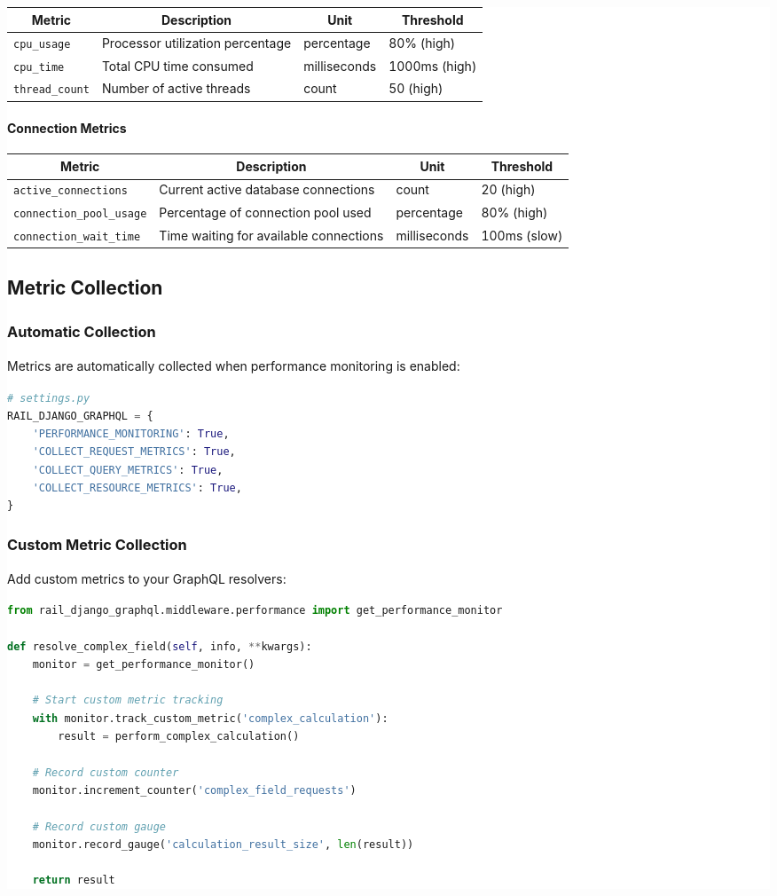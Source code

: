 | Metric | Description | Unit | Threshold |
|--------|-------------|------|-----------|
| `cpu_usage` | Processor utilization percentage | percentage | 80% (high) |
| `cpu_time` | Total CPU time consumed | milliseconds | 1000ms (high) |
| `thread_count` | Number of active threads | count | 50 (high) |

#### Connection Metrics

| Metric | Description | Unit | Threshold |
|--------|-------------|------|-----------|
| `active_connections` | Current active database connections | count | 20 (high) |
| `connection_pool_usage` | Percentage of connection pool used | percentage | 80% (high) |
| `connection_wait_time` | Time waiting for available connections | milliseconds | 100ms (slow) |

## Metric Collection

### Automatic Collection

Metrics are automatically collected when performance monitoring is enabled:

```python
# settings.py
RAIL_DJANGO_GRAPHQL = {
    'PERFORMANCE_MONITORING': True,
    'COLLECT_REQUEST_METRICS': True,
    'COLLECT_QUERY_METRICS': True,
    'COLLECT_RESOURCE_METRICS': True,
}
```

### Custom Metric Collection

Add custom metrics to your GraphQL resolvers:

```python
from rail_django_graphql.middleware.performance import get_performance_monitor

def resolve_complex_field(self, info, **kwargs):
    monitor = get_performance_monitor()
    
    # Start custom metric tracking
    with monitor.track_custom_metric('complex_calculation'):
        result = perform_complex_calculation()
    
    # Record custom counter
    monitor.increment_counter('complex_field_requests')
    
    # Record custom gauge
    monitor.record_gauge('calculation_result_size', len(result))
    
    return result
```
